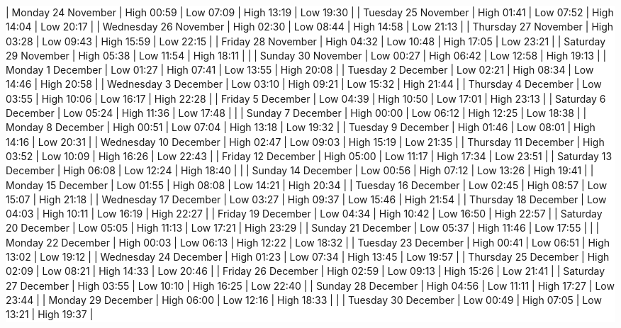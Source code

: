 | Monday 24 November | High 00:59 | Low 07:09 | High 13:19 | Low 19:30 | 
| Tuesday 25 November | High 01:41 | Low 07:52 | High 14:04 | Low 20:17 | 
| Wednesday 26 November | High 02:30 | Low 08:44 | High 14:58 | Low 21:13 | 
| Thursday 27 November | High 03:28 | Low 09:43 | High 15:59 | Low 22:15 | 
| Friday 28 November | High 04:32 | Low 10:48 | High 17:05 | Low 23:21 | 
| Saturday 29 November | High 05:38 | Low 11:54 | High 18:11 |  | 
| Sunday 30 November | Low 00:27 | High 06:42 | Low 12:58 | High 19:13 | 
| Monday 1 December | Low 01:27 | High 07:41 | Low 13:55 | High 20:08 | 
| Tuesday 2 December | Low 02:21 | High 08:34 | Low 14:46 | High 20:58 | 
| Wednesday 3 December | Low 03:10 | High 09:21 | Low 15:32 | High 21:44 | 
| Thursday 4 December | Low 03:55 | High 10:06 | Low 16:17 | High 22:28 | 
| Friday 5 December | Low 04:39 | High 10:50 | Low 17:01 | High 23:13 | 
| Saturday 6 December | Low 05:24 | High 11:36 | Low 17:48 |  | 
| Sunday 7 December | High 00:00 | Low 06:12 | High 12:25 | Low 18:38 | 
| Monday 8 December | High 00:51 | Low 07:04 | High 13:18 | Low 19:32 | 
| Tuesday 9 December | High 01:46 | Low 08:01 | High 14:16 | Low 20:31 | 
| Wednesday 10 December | High 02:47 | Low 09:03 | High 15:19 | Low 21:35 | 
| Thursday 11 December | High 03:52 | Low 10:09 | High 16:26 | Low 22:43 | 
| Friday 12 December | High 05:00 | Low 11:17 | High 17:34 | Low 23:51 | 
| Saturday 13 December | High 06:08 | Low 12:24 | High 18:40 |  | 
| Sunday 14 December | Low 00:56 | High 07:12 | Low 13:26 | High 19:41 | 
| Monday 15 December | Low 01:55 | High 08:08 | Low 14:21 | High 20:34 | 
| Tuesday 16 December | Low 02:45 | High 08:57 | Low 15:07 | High 21:18 | 
| Wednesday 17 December | Low 03:27 | High 09:37 | Low 15:46 | High 21:54 | 
| Thursday 18 December | Low 04:03 | High 10:11 | Low 16:19 | High 22:27 | 
| Friday 19 December | Low 04:34 | High 10:42 | Low 16:50 | High 22:57 | 
| Saturday 20 December | Low 05:05 | High 11:13 | Low 17:21 | High 23:29 | 
| Sunday 21 December | Low 05:37 | High 11:46 | Low 17:55 |  | 
| Monday 22 December | High 00:03 | Low 06:13 | High 12:22 | Low 18:32 | 
| Tuesday 23 December | High 00:41 | Low 06:51 | High 13:02 | Low 19:12 | 
| Wednesday 24 December | High 01:23 | Low 07:34 | High 13:45 | Low 19:57 | 
| Thursday 25 December | High 02:09 | Low 08:21 | High 14:33 | Low 20:46 | 
| Friday 26 December | High 02:59 | Low 09:13 | High 15:26 | Low 21:41 | 
| Saturday 27 December | High 03:55 | Low 10:10 | High 16:25 | Low 22:40 | 
| Sunday 28 December | High 04:56 | Low 11:11 | High 17:27 | Low 23:44 | 
| Monday 29 December | High 06:00 | Low 12:16 | High 18:33 |  | 
| Tuesday 30 December | Low 00:49 | High 07:05 | Low 13:21 | High 19:37 | 